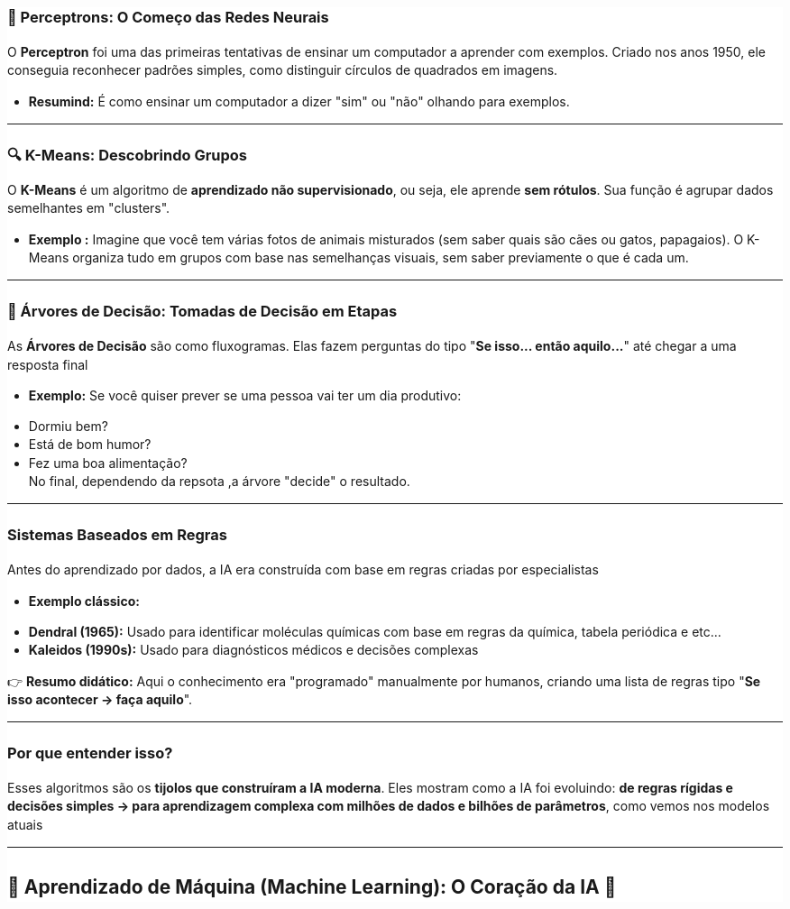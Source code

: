 
### 🔗 Perceptrons: O Começo das Redes Neurais
O **Perceptron** foi uma das primeiras tentativas de ensinar um computador a aprender com exemplos. Criado nos anos 1950, ele conseguia reconhecer padrões simples, como distinguir círculos de quadrados em imagens.

* **Resumind:** É como ensinar um computador a dizer "sim" ou "não" olhando para exemplos.

---

### 🔍 K-Means: Descobrindo Grupos
O **K-Means** é um algoritmo de **aprendizado não supervisionado**, ou seja, ele aprende **sem rótulos**. Sua função é agrupar dados semelhantes em "clusters".

* **Exemplo :** Imagine que você tem várias fotos de animais misturados (sem saber quais são cães ou gatos, papagaios). O K-Means organiza tudo em grupos com base nas semelhanças visuais, sem saber previamente o que é cada um.

---

### 🌳 Árvores de Decisão: Tomadas de Decisão em Etapas
As **Árvores de Decisão** são como fluxogramas. Elas fazem perguntas do tipo "**Se isso... então aquilo...**" até chegar a uma resposta final

* **Exemplo:** Se você quiser prever se uma pessoa vai ter um dia produtivo:
- Dormiu bem?  
- Está de bom humor?  
- Fez uma boa alimentação?  
No final, dependendo da repsota ,a árvore "decide" o resultado.

---

### Sistemas Baseados em Regras
Antes do aprendizado por dados, a IA era construída com base em regras criadas por especialistas

* **Exemplo clássico:**  
- **Dendral (1965):** Usado para identificar moléculas químicas com base em regras da química, tabela periódica e etc...
- **Kaleidos (1990s):** Usado para diagnósticos médicos e decisões complexas

👉 **Resumo didático:** Aqui o conhecimento era "programado" manualmente por humanos, criando uma lista de regras tipo "**Se isso acontecer → faça aquilo**".

---

### Por que entender isso?
Esses algoritmos são os **tijolos que construíram a IA moderna**. Eles mostram como a IA foi evoluindo: **de regras rígidas e decisões simples → para aprendizagem complexa com milhões de dados e bilhões de parâmetros**, como vemos nos modelos atuais

---

## 🤖 Aprendizado de Máquina (Machine Learning): O Coração da IA 🤖
